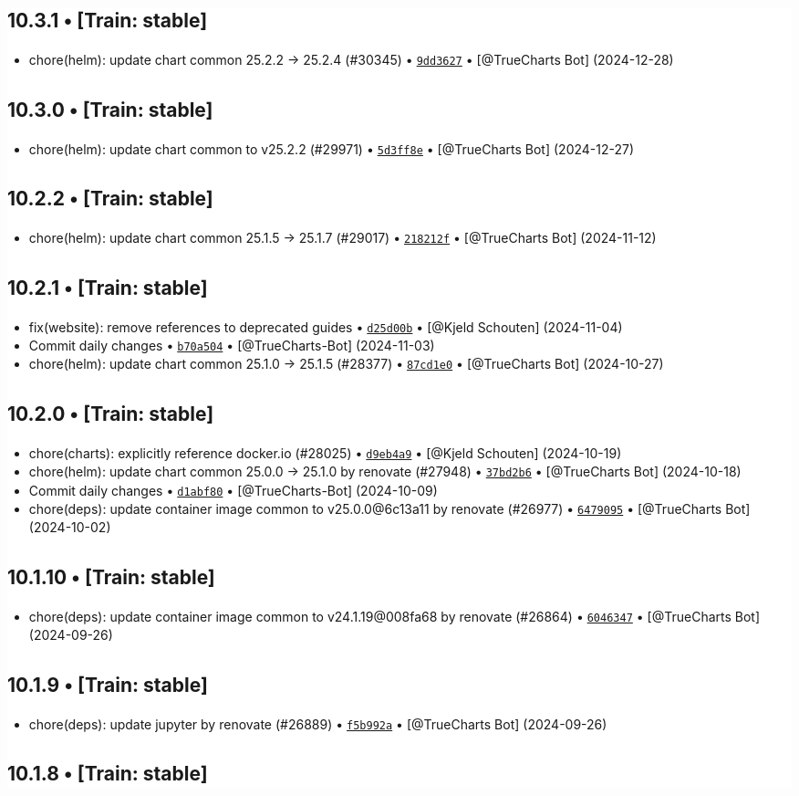 ## 10.3.1 • [Train: stable]

- chore(helm): update chart common 25.2.2 → 25.2.4 (#30345) • [`9dd3627`](https://github.com/trueforge-org/truecharts/commit/9dd3627c8b9785a7ad5a6cefc6f0b5173a21a4b9) • [@TrueCharts Bot] (2024-12-28)

## 10.3.0 • [Train: stable]

- chore(helm): update chart common to v25.2.2 (#29971) • [`5d3ff8e`](https://github.com/trueforge-org/truecharts/commit/5d3ff8ed264c174550c122d5a983a5f29b9b58fc) • [@TrueCharts Bot] (2024-12-27)

## 10.2.2 • [Train: stable]

- chore(helm): update chart common 25.1.5 → 25.1.7 (#29017) • [`218212f`](https://github.com/trueforge-org/truecharts/commit/218212f2cc665d455eda6cf886c66567b33821f7) • [@TrueCharts Bot] (2024-11-12)

## 10.2.1 • [Train: stable]

- fix(website): remove references to deprecated guides • [`d25d00b`](https://github.com/trueforge-org/truecharts/commit/d25d00b9c237f6cbe63941158ccffe03ed9943e9) • [@Kjeld Schouten] (2024-11-04)
- Commit daily changes • [`b70a504`](https://github.com/trueforge-org/truecharts/commit/b70a504cf21acb2c97518fb6fb1b8ee135e7742d) • [@TrueCharts-Bot] (2024-11-03)
- chore(helm): update chart common 25.1.0 → 25.1.5 (#28377) • [`87cd1e0`](https://github.com/trueforge-org/truecharts/commit/87cd1e0ffc172db80563fa0972e8940e80c01235) • [@TrueCharts Bot] (2024-10-27)

## 10.2.0 • [Train: stable]

- chore(charts): explicitly reference docker.io (#28025) • [`d9eb4a9`](https://github.com/trueforge-org/truecharts/commit/d9eb4a96dddfe7ddede2de3b54e4a9c8a50d5212) • [@Kjeld Schouten] (2024-10-19)
- chore(helm): update chart common 25.0.0 → 25.1.0 by renovate (#27948) • [`37bd2b6`](https://github.com/trueforge-org/truecharts/commit/37bd2b67d5bdb5ac56a2f3d3f82a16353275ab67) • [@TrueCharts Bot] (2024-10-18)
- Commit daily changes • [`d1abf80`](https://github.com/trueforge-org/truecharts/commit/d1abf80d1801bf7aef60884000acb8662fd08121) • [@TrueCharts-Bot] (2024-10-09)
- chore(deps): update container image common to v25.0.0@6c13a11 by renovate (#26977) • [`6479095`](https://github.com/trueforge-org/truecharts/commit/64790953345c6bde2f8623b193a1ca6546522341) • [@TrueCharts Bot] (2024-10-02)

## 10.1.10 • [Train: stable]

- chore(deps): update container image common to v24.1.19@008fa68 by renovate (#26864) • [`6046347`](https://github.com/trueforge-org/truecharts/commit/6046347c6ab90470f076736e1e2f9bda562bad8d) • [@TrueCharts Bot] (2024-09-26)

## 10.1.9 • [Train: stable]

- chore(deps): update jupyter by renovate (#26889) • [`f5b992a`](https://github.com/trueforge-org/truecharts/commit/f5b992a2a65b8082b3eee8b191779ecf3f9d832f) • [@TrueCharts Bot] (2024-09-26)

## 10.1.8 • [Train: stable]
